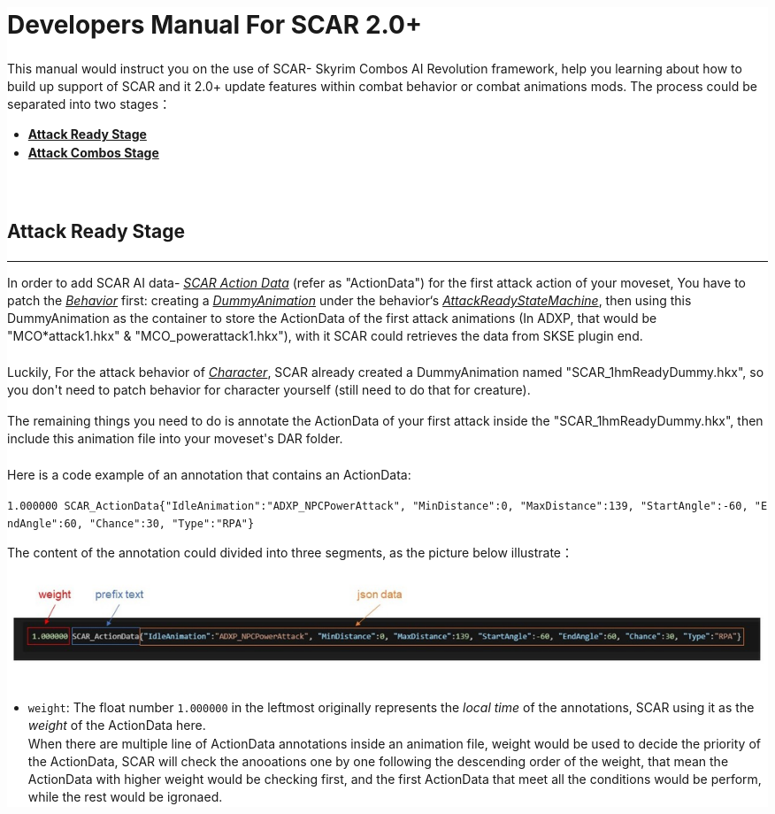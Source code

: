 # Developers Manual For SCAR 2.0+

This manual would instruct you on the use of SCAR- Skyrim Combos AI Revolution framework, help you learning about how to build up support of SCAR and it 2.0+ update features within combat behavior or combat animations mods.
The process could be separated into two stages：

- **[Attack Ready Stage](https://github.com/max-su-2019/SCAR/blob/main/docs/EN/How%20To%20Patch%20Moveset%20For%20SCAR.md#attack-ready-stage)**
- **[Attack Combos Stage](https://github.com/max-su-2019/SCAR/blob/main/docs/EN/How%20To%20Patch%20Moveset%20For%20SCAR.md#attack-combos-stage)**

<br/>

## Attack Ready Stage

---

In order to add SCAR AI data- <u>_SCAR Action Data_</u> (refer as "ActionData") for the first attack action of your moveset, You have to patch the <u>_Behavior_</u> first: creating a <u>_DummyAnimation_</u> under the behavior‘s <u>_AttackReadyStateMachine_</u>, then using this DummyAnimation as the container to store the ActionData of the first attack animations (In ADXP, that would be "MCO*attack1.hkx" & "MCO_powerattack1.hkx"), with it SCAR could retrieves the data from SKSE plugin end.
<br/>  
Luckily, For the attack behavior of <u>_Character_</u>, SCAR already created a DummyAnimation named "SCAR_1hmReadyDummy.hkx", so you don't need to patch behavior for character yourself (still need to do that for creature).

The remaining things you need to do is annotate the ActionData of your first attack inside the "SCAR_1hmReadyDummy.hkx", then include this animation file into your moveset's DAR folder.  
<br/>
Here is a code example of an annotation that contains an ActionData:

```
1.000000 SCAR_ActionData{"IdleAnimation":"ADXP_NPCPowerAttack", "MinDistance":0, "MaxDistance":139, "StartAngle":-60, "EndAngle":60, "Chance":30, "Type":"RPA"}
```

The content of the annotation could divided into three segments, as the picture below illustrate：

![1](../images/SCAR%20Action%20Data.jpg)

- `weight`: The float number `1.000000` in the leftmost originally represents the _local time_ of the annotations, SCAR using it as the _weight_ of the ActionData here.  
  When there are multiple line of ActionData annotations inside an animation file, weight would be used to decide the priority of the ActionData, SCAR will check the anooations one by one following the descending order of the weight, that mean the ActionData with higher weight would be checking first, and the first ActionData that meet all the conditions would be perform, while the rest would be igronaed.
